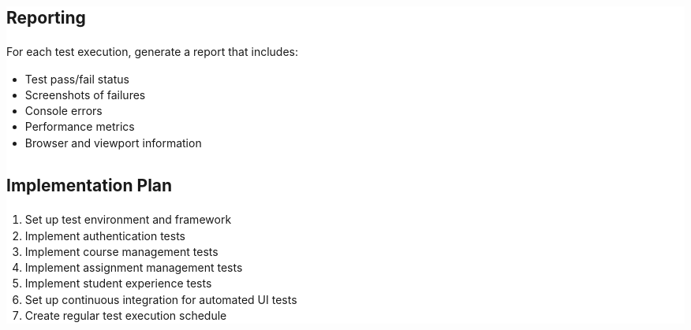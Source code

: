 ## Reporting

For each test execution, generate a report that includes:
- Test pass/fail status
- Screenshots of failures
- Console errors
- Performance metrics
- Browser and viewport information

## Implementation Plan

1. Set up test environment and framework
2. Implement authentication tests
3. Implement course management tests
4. Implement assignment management tests
5. Implement student experience tests
6. Set up continuous integration for automated UI tests
7. Create regular test execution schedule